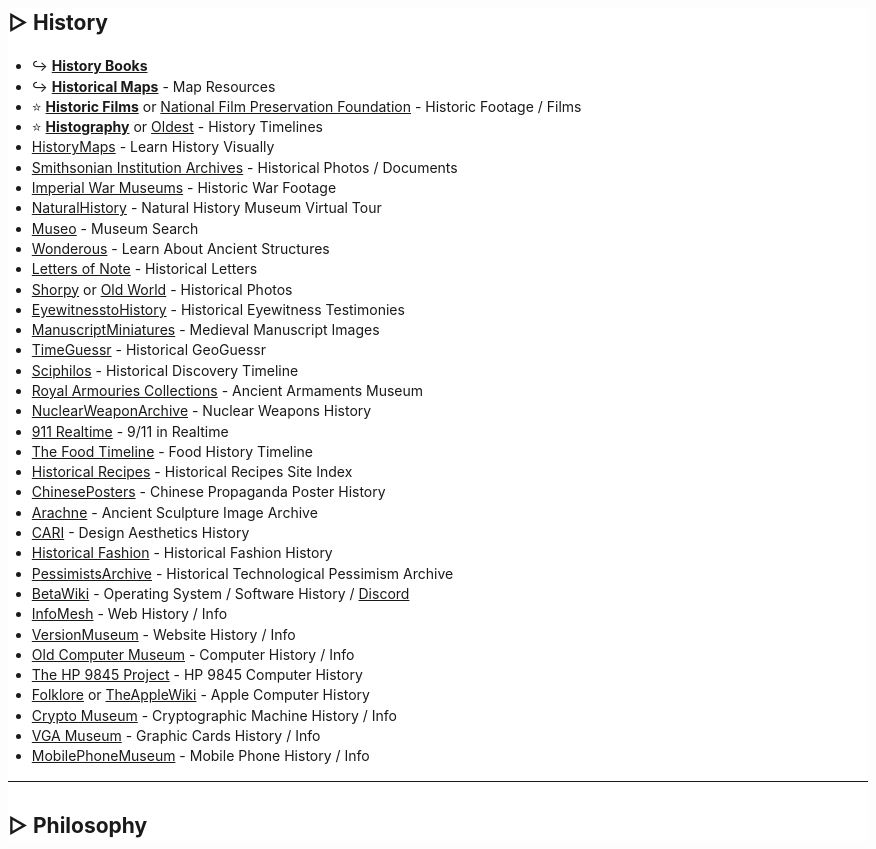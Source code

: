 
## ▷ History

- ↪️ **[History Books](https://www.reddit.com/r/FREEMEDIAHECKYEAH/wiki/reading#wiki_.25B7_history_sites)**
- ↪️ **[Historical Maps](https://www.reddit.com/r/FREEMEDIAHECKYEAH/wiki/misc#wiki_.25B7_historic_maps)** - Map Resources
- ⭐ **[Historic Films](https://www.historicfilms.com/)** or [National Film Preservation Foundation](https://www.filmpreservation.org/) - Historic Footage / Films
- ⭐ **[Histography](https://histography.io/)** or [Oldest](https://www.oldest.org/) - History Timelines
- [HistoryMaps](https://history-maps.com/) - Learn History Visually
- [Smithsonian Institution Archives](https://siarchives.si.edu/) - Historical Photos / Documents
- [Imperial War Museums](https://www.iwm.org.uk/) - Historic War Footage
- [NaturalHistory](https://naturalhistory.si.edu/visit/virtual-tour) - Natural History Museum Virtual Tour
- [Museo](https://museo.app/) - Museum Search
- [Wonderous](https://play.google.com/store/apps/details?id=com.gskinner.flutter.wonders) - Learn About Ancient Structures
- [Letters of Note](https://news.lettersofnote.com/) - Historical Letters
- [Shorpy](https://shorpy.com/) or [Old World](https://oldworld.cloud/) - Historical Photos
- [EyewitnesstoHistory](http://www.eyewitnesstohistory.com/index.html) - Historical Eyewitness Testimonies
- [ManuscriptMiniatures](https://manuscriptminiatures.com/) - Medieval Manuscript Images
- [TimeGuessr](https://timeguessr.com/) - Historical GeoGuessr
- [Sciphilos](https://sciphilos.info/) - Historical Discovery Timeline
- [Royal Armouries Collections](https://royalarmouries.org/collection/) - Ancient Armaments Museum
- [NuclearWeaponArchive](https://nuclearweaponarchive.org/) - Nuclear Weapons History
- [911 Realtime](https://911realtime.org/) - 9/11 in Realtime
- [The Food Timeline](https://www.foodtimeline.org/) - Food History Timeline
- [Historical Recipes](https://l-lists.com/en/lists/55cbww.html) - Historical Recipes Site Index
- [ChinesePosters](https://chineseposters.net/) - Chinese Propaganda Poster History
- [Arachne](https://arachne.dainst.org/) - Ancient Sculpture Image Archive
- [CARI](https://cari.institute/) - Design Aesthetics History
- [Historical Fashion](https://docs.google.com/document/d/1R8eulTsb9Zlc7h2H917dNJZS9s0rIq9OAu7LpSS9F2k/) - Historical Fashion History
- [PessimistsArchive](https://pessimistsarchive.org/) - Historical Technological Pessimism Archive
- [BetaWiki](https://betawiki.net/wiki/Main_Page) - Operating System / Software History / [Discord](https://discord.com/invite/XPz5Zm42tR)
- [InfoMesh](https://infomesh.org/) - Web History / Info
- [VersionMuseum](https://www.versionmuseum.com/) - Website History / Info
- [Old Computer Museum](https://oldcomputers.net/) - Computer History / Info
- [The HP 9845 Project](https://www.hp9845.net/) - HP 9845 Computer History
- [Folklore](https://www.folklore.org/) or [TheAppleWiki](https://theapplewiki.com/) - Apple Computer History
- [Crypto Museum](https://www.cryptomuseum.com/) - Cryptographic Machine History / Info
- [VGA Museum](https://www.vgamuseum.info/) - Graphic Cards History / Info
- [MobilePhoneMuseum](https://www.mobilephonemuseum.com/) - Mobile Phone History / Info

---

## ▷ Philosophy
